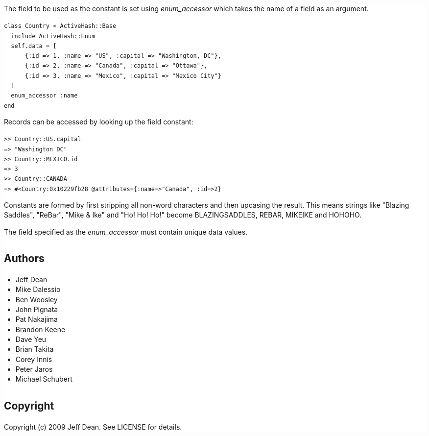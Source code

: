 The field to be used as the constant is set using _enum_accessor_ which takes the name of a field as an argument.

    class Country < ActiveHash::Base
      include ActiveHash::Enum
      self.data = [
          {:id => 1, :name => "US", :capital => "Washington, DC"},
          {:id => 2, :name => "Canada", :capital => "Ottawa"},
          {:id => 3, :name => "Mexico", :capital => "Mexico City"}
      ]
      enum_accessor :name
    end

Records can be accessed by looking up the field constant:

    >> Country::US.capital
    => "Washington DC"
    >> Country::MEXICO.id
    => 3
    >> Country::CANADA
    => #<Country:0x10229fb28 @attributes={:name=>"Canada", :id=>2}
    
Constants are formed by first stripping all non-word characters and then upcasing the result. This means strings like "Blazing Saddles", "ReBar", "Mike & Ike" and "Ho! Ho! Ho!" become BLAZINGSADDLES, REBAR, MIKEIKE and HOHOHO.

The field specified as the _enum_accessor_ must contain unique data values.

## Authors

 * Jeff Dean
 * Mike Dalessio
 * Ben Woosley
 * John Pignata
 * Pat Nakajima
 * Brandon Keene
 * Dave Yeu
 * Brian Takita
 * Corey Innis
 * Peter Jaros
 * Michael Schubert

## Copyright

Copyright (c) 2009 Jeff Dean. See LICENSE for details.
